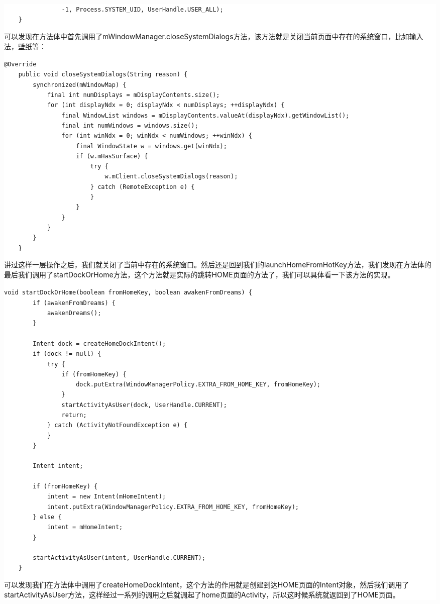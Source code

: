 ```
                -1, Process.SYSTEM_UID, UserHandle.USER_ALL);
    }
```
可以发现在方法体中首先调用了mWindowManager.closeSystemDialogs方法，该方法就是关闭当前页面中存在的系统窗口，比如输入法，壁纸等：

```
@Override
    public void closeSystemDialogs(String reason) {
        synchronized(mWindowMap) {
            final int numDisplays = mDisplayContents.size();
            for (int displayNdx = 0; displayNdx < numDisplays; ++displayNdx) {
                final WindowList windows = mDisplayContents.valueAt(displayNdx).getWindowList();
                final int numWindows = windows.size();
                for (int winNdx = 0; winNdx < numWindows; ++winNdx) {
                    final WindowState w = windows.get(winNdx);
                    if (w.mHasSurface) {
                        try {
                            w.mClient.closeSystemDialogs(reason);
                        } catch (RemoteException e) {
                        }
                    }
                }
            }
        }
    }
```
讲过这样一层操作之后，我们就关闭了当前中存在的系统窗口。然后还是回到我们的launchHomeFromHotKey方法，我们发现在方法体的最后我们调用了startDockOrHome方法，这个方法就是实际的跳转HOME页面的方法了，我们可以具体看一下该方法的实现。

```
void startDockOrHome(boolean fromHomeKey, boolean awakenFromDreams) {
        if (awakenFromDreams) {
            awakenDreams();
        }

        Intent dock = createHomeDockIntent();
        if (dock != null) {
            try {
                if (fromHomeKey) {
                    dock.putExtra(WindowManagerPolicy.EXTRA_FROM_HOME_KEY, fromHomeKey);
                }
                startActivityAsUser(dock, UserHandle.CURRENT);
                return;
            } catch (ActivityNotFoundException e) {
            }
        }

        Intent intent;

        if (fromHomeKey) {
            intent = new Intent(mHomeIntent);
            intent.putExtra(WindowManagerPolicy.EXTRA_FROM_HOME_KEY, fromHomeKey);
        } else {
            intent = mHomeIntent;
        }

        startActivityAsUser(intent, UserHandle.CURRENT);
    }
```
可以发现我们在方法体中调用了createHomeDockIntent，这个方法的作用就是创建到达HOME页面的Intent对象，然后我们调用了startActivityAsUser方法，这样经过一系列的调用之后就调起了home页面的Activity，所以这时候系统就返回到了HOME页面。
